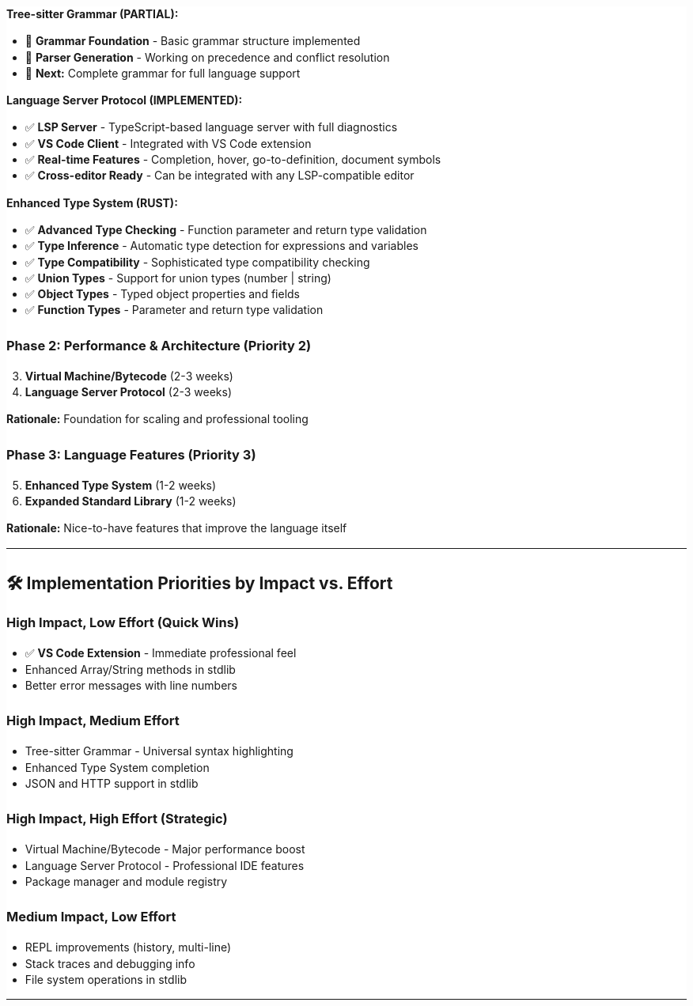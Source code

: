 **Tree-sitter Grammar (PARTIAL):**
- 🔄 **Grammar Foundation** - Basic grammar structure implemented
- 🔄 **Parser Generation** - Working on precedence and conflict resolution
- 📝 **Next:** Complete grammar for full language support

**Language Server Protocol (IMPLEMENTED):**
- ✅ **LSP Server** - TypeScript-based language server with full diagnostics
- ✅ **VS Code Client** - Integrated with VS Code extension
- ✅ **Real-time Features** - Completion, hover, go-to-definition, document symbols
- ✅ **Cross-editor Ready** - Can be integrated with any LSP-compatible editor

**Enhanced Type System (RUST):**
- ✅ **Advanced Type Checking** - Function parameter and return type validation
- ✅ **Type Inference** - Automatic type detection for expressions and variables
- ✅ **Type Compatibility** - Sophisticated type compatibility checking
- ✅ **Union Types** - Support for union types (number | string)
- ✅ **Object Types** - Typed object properties and fields
- ✅ **Function Types** - Parameter and return type validation

### **Phase 2: Performance & Architecture (Priority 2)**
3. **Virtual Machine/Bytecode** (2-3 weeks)
4. **Language Server Protocol** (2-3 weeks)

**Rationale:** Foundation for scaling and professional tooling

### **Phase 3: Language Features (Priority 3)**
5. **Enhanced Type System** (1-2 weeks)
6. **Expanded Standard Library** (1-2 weeks)

**Rationale:** Nice-to-have features that improve the language itself

---

## 🛠️ Implementation Priorities by Impact vs. Effort

### **High Impact, Low Effort (Quick Wins)**
- ✅ **VS Code Extension** - Immediate professional feel
- Enhanced Array/String methods in stdlib
- Better error messages with line numbers

### **High Impact, Medium Effort**
- Tree-sitter Grammar - Universal syntax highlighting
- Enhanced Type System completion
- JSON and HTTP support in stdlib

### **High Impact, High Effort (Strategic)**
- Virtual Machine/Bytecode - Major performance boost
- Language Server Protocol - Professional IDE features
- Package manager and module registry

### **Medium Impact, Low Effort**
- REPL improvements (history, multi-line)
- Stack traces and debugging info
- File system operations in stdlib

---